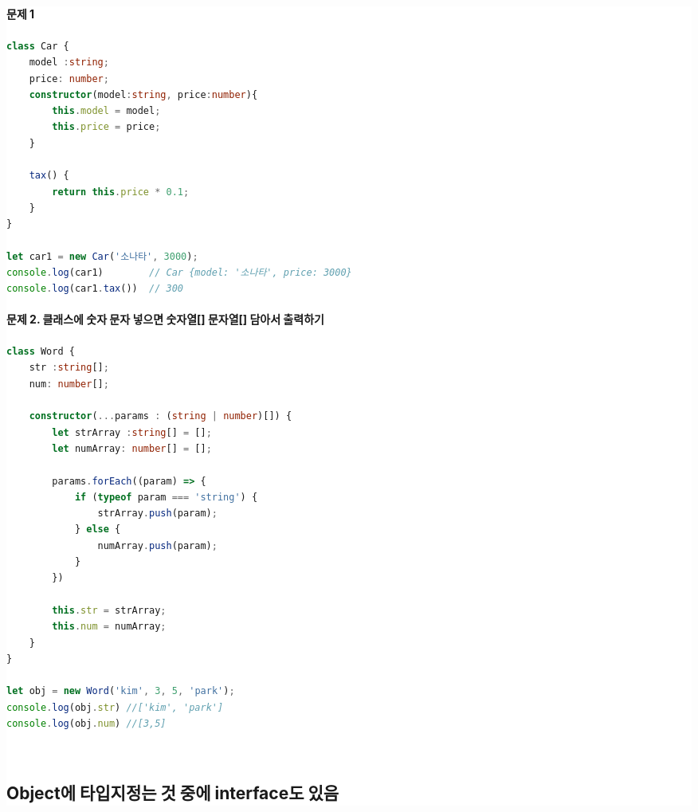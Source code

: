 #### 문제 1  

```typescript
class Car {
    model :string;
    price: number;
    constructor(model:string, price:number){
        this.model = model;
        this.price = price;
    }
    
    tax() {
        return this.price * 0.1;
    }
}

let car1 = new Car('소나타', 3000);
console.log(car1)        // Car {model: '소나타', price: 3000}
console.log(car1.tax())  // 300
```  

#### 문제 2. 클래스에 숫자 문자 넣으면 숫자열[] 문자열[] 담아서 출력하기

```typescript
class Word {
    str :string[];
    num: number[];
    
    constructor(...params : (string | number)[]) {
        let strArray :string[] = [];
        let numArray: number[] = [];

        params.forEach((param) => {
            if (typeof param === 'string') {
                strArray.push(param);
            } else {
                numArray.push(param);
            }
        })

        this.str = strArray;
        this.num = numArray;
    }
}

let obj = new Word('kim', 3, 5, 'park');
console.log(obj.str) //['kim', 'park'] 
console.log(obj.num) //[3,5]
```  
<br />


## Object에 타입지정는 것 중에 interface도 있음
